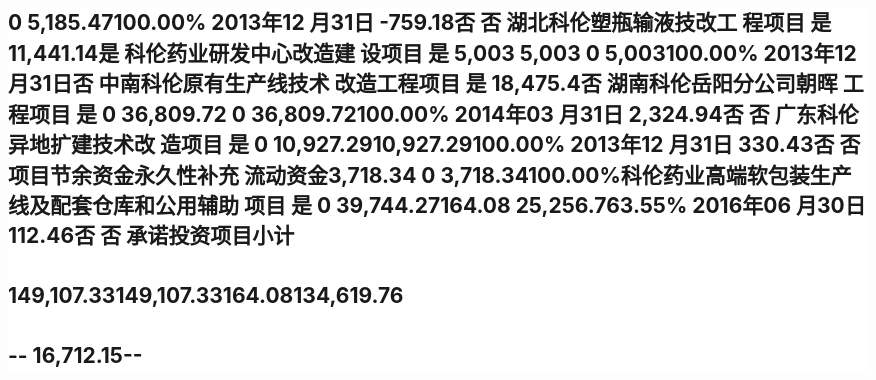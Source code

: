 0
5,185.47100.00%
2013年12
月31日
-759.18否
否
湖北科伦塑瓶输液技改工
程项目
是
11,441.14是
科伦药业研发中心改造建
设项目
是
5,003
5,003
0
5,003100.00%
2013年12
月31日否
中南科伦原有生产线技术
改造工程项目
是
18,475.4否
湖南科伦岳阳分公司朝晖
工程项目
是
0
36,809.72
0
36,809.72100.00%
2014年03
月31日
2,324.94否
否
广东科伦异地扩建技术改
造项目
是
0
10,927.2910,927.29100.00%
2013年12
月31日
330.43否
否
项目节余资金永久性补充
流动资金3,718.34
0
3,718.34100.00%科伦药业高端软包装生产
线及配套仓库和公用辅助
项目
是
0
39,744.27164.08
25,256.763.55%
2016年06
月30日
112.46否
否
承诺投资项目小计
--
149,107.33149,107.33164.08134,619.76
--
--
16,712.15--
--